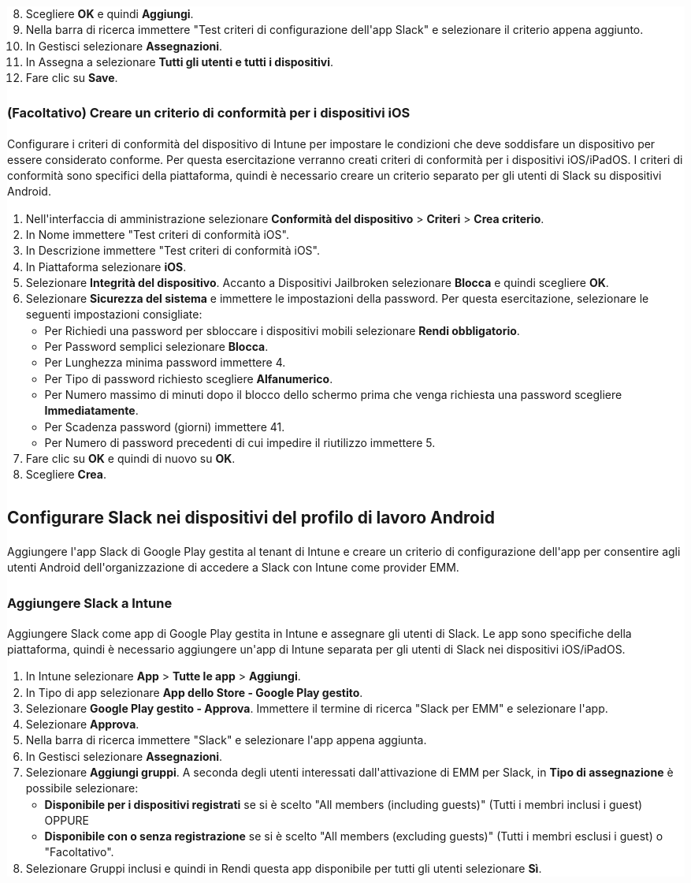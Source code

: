 8. Scegliere **OK** e quindi **Aggiungi**.
9. Nella barra di ricerca immettere "Test criteri di configurazione dell'app Slack" e selezionare il criterio appena aggiunto.
10. In Gestisci selezionare **Assegnazioni**.
11. In Assegna a selezionare **Tutti gli utenti e tutti i dispositivi**.
12. Fare clic su **Save**.

### <a name="optional-create-an-ios-device-compliance-policy"></a>(Facoltativo) Creare un criterio di conformità per i dispositivi iOS
Configurare i criteri di conformità del dispositivo di Intune per impostare le condizioni che deve soddisfare un dispositivo per essere considerato conforme. Per questa esercitazione verranno creati criteri di conformità per i dispositivi iOS/iPadOS. I criteri di conformità sono specifici della piattaforma, quindi è necessario creare un criterio separato per gli utenti di Slack su dispositivi Android.
1. Nell'interfaccia di amministrazione selezionare **Conformità del dispositivo** > **Criteri** > **Crea criterio**.
2. In Nome immettere "Test criteri di conformità iOS".
3. In Descrizione immettere "Test criteri di conformità iOS".
4. In Piattaforma selezionare **iOS**.
5. Selezionare **Integrità del dispositivo**. Accanto a Dispositivi Jailbroken selezionare **Blocca** e quindi scegliere **OK**.
6. Selezionare **Sicurezza del sistema** e immettere le impostazioni della password. Per questa esercitazione, selezionare le seguenti impostazioni consigliate:
    - Per Richiedi una password per sbloccare i dispositivi mobili selezionare **Rendi obbligatorio**.
    - Per Password semplici selezionare **Blocca**.
    - Per Lunghezza minima password immettere 4.
    - Per Tipo di password richiesto scegliere **Alfanumerico**.
    - Per Numero massimo di minuti dopo il blocco dello schermo prima che venga richiesta una password scegliere **Immediatamente**.
    - Per Scadenza password (giorni) immettere 41.
    - Per Numero di password precedenti di cui impedire il riutilizzo immettere 5.
7. Fare clic su **OK** e quindi di nuovo su **OK**.
8. Scegliere **Crea**.

## <a name="set-up-slack-on-android-work-profile-devices"></a>Configurare Slack nei dispositivi del profilo di lavoro Android
Aggiungere l'app Slack di Google Play gestita al tenant di Intune e creare un criterio di configurazione dell'app per consentire agli utenti Android dell'organizzazione di accedere a Slack con Intune come provider EMM.

### <a name="add-slack-to-intune"></a>Aggiungere Slack a Intune
Aggiungere Slack come app di Google Play gestita in Intune e assegnare gli utenti di Slack. Le app sono specifiche della piattaforma, quindi è necessario aggiungere un'app di Intune separata per gli utenti di Slack nei dispositivi iOS/iPadOS.
1. In Intune selezionare **App** > **Tutte le app** > **Aggiungi**.
2. In Tipo di app selezionare **App dello Store - Google Play gestito**.
3. Selezionare **Google Play gestito - Approva**. Immettere il termine di ricerca "Slack per EMM" e selezionare l'app.
4. Selezionare **Approva**.
5. Nella barra di ricerca immettere "Slack" e selezionare l'app appena aggiunta.
6. In Gestisci selezionare **Assegnazioni**.
7. Selezionare **Aggiungi gruppi**. A seconda degli utenti interessati dall'attivazione di EMM per Slack, in **Tipo di assegnazione** è possibile selezionare:
    - **Disponibile per i dispositivi registrati** se si è scelto "All members (including guests)" (Tutti i membri inclusi i guest) OPPURE
    - **Disponibile con o senza registrazione** se si è scelto "All members (excluding guests)" (Tutti i membri esclusi i guest) o "Facoltativo".
8. Selezionare Gruppi inclusi e quindi in Rendi questa app disponibile per tutti gli utenti selezionare **Sì**.